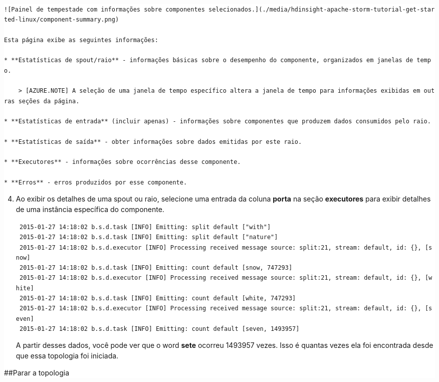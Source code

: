     ![Painel de tempestade com informações sobre componentes selecionados.](./media/hdinsight-apache-storm-tutorial-get-started-linux/component-summary.png)

    Esta página exibe as seguintes informações:

    * **Estatísticas de spout/raio** - informações básicas sobre o desempenho do componente, organizados em janelas de tempo.

        > [AZURE.NOTE] A seleção de uma janela de tempo específico altera a janela de tempo para informações exibidas em outras seções da página.

    * **Estatísticas de entrada** (incluir apenas) - informações sobre componentes que produzem dados consumidos pelo raio.

    * **Estatísticas de saída** - obter informações sobre dados emitidas por este raio.

    * **Executores** - informações sobre ocorrências desse componente.

    * **Erros** - erros produzidos por esse componente.

4. Ao exibir os detalhes de uma spout ou raio, selecione uma entrada da coluna **porta** na seção **executores** para exibir detalhes de uma instância específica do componente.

        2015-01-27 14:18:02 b.s.d.task [INFO] Emitting: split default ["with"]
        2015-01-27 14:18:02 b.s.d.task [INFO] Emitting: split default ["nature"]
        2015-01-27 14:18:02 b.s.d.executor [INFO] Processing received message source: split:21, stream: default, id: {}, [snow]
        2015-01-27 14:18:02 b.s.d.task [INFO] Emitting: count default [snow, 747293]
        2015-01-27 14:18:02 b.s.d.executor [INFO] Processing received message source: split:21, stream: default, id: {}, [white]
        2015-01-27 14:18:02 b.s.d.task [INFO] Emitting: count default [white, 747293]
        2015-01-27 14:18:02 b.s.d.executor [INFO] Processing received message source: split:21, stream: default, id: {}, [seven]
        2015-01-27 14:18:02 b.s.d.task [INFO] Emitting: count default [seven, 1493957]

    A partir desses dados, você pode ver que o word **sete** ocorreu 1493957 vezes. Isso é quantas vezes ela foi encontrada desde que essa topologia foi iniciada.

##<a name="stop-the-topology"></a>Parar a topologia


[apachestorm]: https://storm.incubator.apache.org
[stormdocs]: http://storm.incubator.apache.org/documentation/Documentation.html
[stormstarter]: https://github.com/apache/storm/tree/master/examples/storm-starter
[stormjavadocs]: https://storm.incubator.apache.org/apidocs/
[azureportal]: https://manage.windowsazure.com/
[hdinsight-provision]: hdinsight-provision-clusters.md
[preview-portal]: https://portal.azure.com/